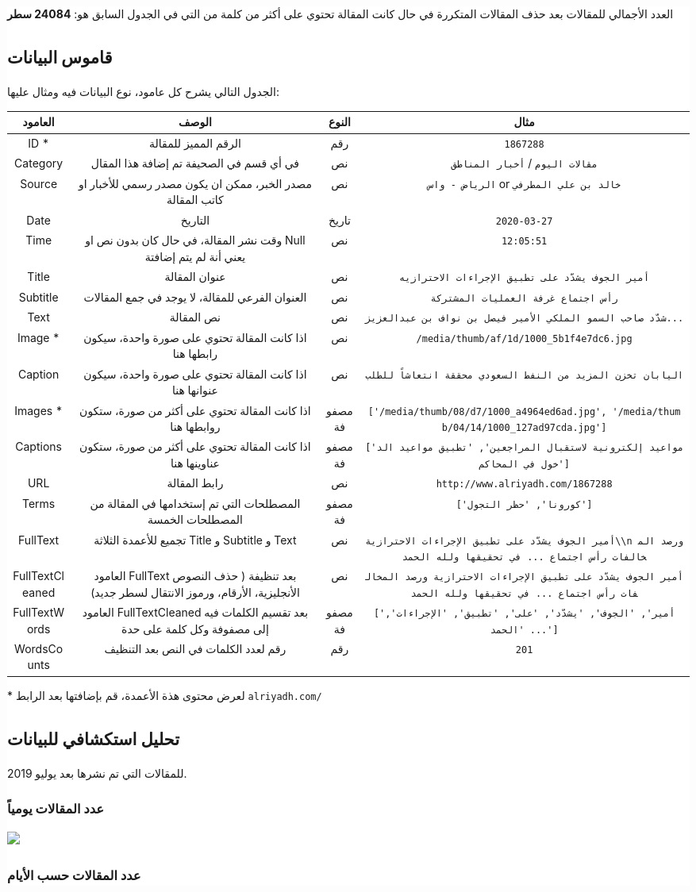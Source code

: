 العدد الأجمالي للمقالات بعد حذف المقالات المتكررة في حال كانت المقالة تحتوي على أكثر من كلمة من التي في الجدول السابق هو: **24084 سطر**

## قاموس البيانات

الجدول التالي يشرح كل عامود، نوع البيانات فيه ومثال عليها:

| العامود | الوصف | النوع | مثال |
| :--: | :--: | :--: | :--: |
| ID * | الرقم المميز للمقالة | رقم | `1867288` |
| Category | في أي قسم في الصحيفة تم إضافة هذا المقال | نص | `مقالات اليوم` / `أخبار المناطق` |
| Source | مصدر الخبر، ممكن ان يكون مصدر رسمي للأخبار او كاتب المقالة | نص | `الرياض - واس` or `خالد بن علي المطرفي` |
| Date | التاريخ | تاريخ | `2020-03-27` |
| Time | وقت نشر المقالة، في حال كان بدون نص او Null يعني أنة لم يتم إضافتة | نص | `12:05:51` |
| Title | عنوان المقالة | نص | `أمير الجوف يشدّد على تطبيق الإجراءات الاحترازيه` |
| Subtitle | العنوان الفرعي للمقالة، لا يوجد في جمع المقالات | نص | `رأس اجتماع غرفة العمليات المشتركة` |
| Text | نص المقالة | نص | `شدّد صاحب السمو الملكي الأمير فيصل بن نواف بن عبدالعزيز...` |
| Image * | اذا كانت المقالة تحتوي على صورة واحدة، سيكون رابطها هنا | نص | `/media/thumb/af/1d/1000_5b1f4e7dc6.jpg` |
| Caption |اذا كانت المقالة تحتوي على صورة واحدة، سيكون عنوانها هنا | نص | `اليابان تخزن المزيد من النفط السعودي محققة انتعاشاً للطلب` |
| Images * | اذا كانت المقالة تحتوي على أكثر من صورة، ستكون روابطها هنا | مصفوفة | `['/media/thumb/08/d7/1000_a4964ed6ad.jpg', '/media/thumb/04/14/1000_127ad97cda.jpg']` | 
| Captions | اذا كانت المقالة تحتوي على أكثر من صورة، ستكون عناوينها هنا | مصفوفة | `['مواعيد إلكترونية لاستقبال المراجعين', 'تطبيق مواعيد الدخول في المحاكم']` |
| URL | رابط المقالة | نص | `http://www.alriyadh.com/1867288` |
| Terms | المصطلحات التي تم إستخدامها في المقالة من المصطلحات الخمسة | مصفوفة | `['كورونا', 'حظر التجول']` |
| FullText | تجميع للأعمدة الثلاثة Title و Subtitle و Text | نص | `أمير الجوف يشدّد على تطبيق الإجراءات الاحترازية\\n ورصد المخالفات رأس اجتماع ... في تحقيقها ولله الحمد` |
| FullTextCleaned | العامود FullText بعد تنظيفة ( حذف النصوص الأنجليزية، الأرقام، ورموز الانتقال لسطر جديد) | نص | `أمير الجوف يشدّد على تطبيق الإجراءات الاحترازية ورصد المخالفات رأس اجتماع ... في تحقيقها ولله الحمد` |
| FullTextWords | العامود FullTextCleaned بعد تقسيم الكلمات فيه إلى مصفوفة وكل كلمة على حدة | مصفوفة | `['أمير', 'الجوف', 'يشدّد', 'على', 'تطبيق', 'الإجراءات', ... 'الحمد']` |
| WordsCounts | رقم لعدد الكلمات في النص بعد التنظيف | رقم | `201` |

\* لعرض محتوى هذة الأعمدة، قم بإضافتها بعد الرابط `alriyadh.com/`

## تحليل استكشافي للبيانات

للمقالات التي تم نشرها بعد يوليو 2019.

### عدد المقالات يومياً

[![](https://alioh.github.io/images/2021-7-27/NewsOverTimeFig.png)](https://alioh.github.io/images/2021-7-27/NewsOverTimeFig.png)

### عدد المقالات حسب الأيام


[najwa]: https://www.linkedin.com/in/dr-najwa-alghamdi-a77aa93/
[riyadh]: https://www.alriyadh.com/
[github]: https://github.com/alioh/AlRiyadh-Newspaper-Covid-Dataset/
[direct]: https://github.com/alioh/AlRiyadh-Newspaper-Covid-Dataset/raw/master/Alriyadh_News_Dataset.zip
[CCA]: https://creativecommons.org/licenses/by-nc/3.0/
[streamlit]: https://share.streamlit.io/alioh/alriyadh-newspaper-covid-dataset/dashboard.py